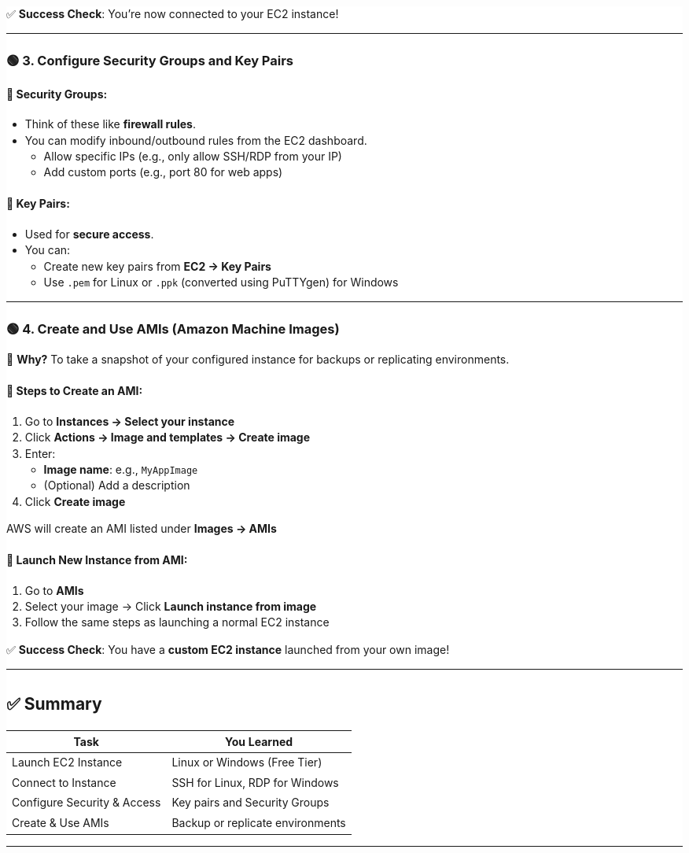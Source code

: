 ✅ **Success Check**: You’re now connected to your EC2 instance!

---

### 🟢 **3. Configure Security Groups and Key Pairs**

#### **🔹 Security Groups:**
- Think of these like **firewall rules**.
- You can modify inbound/outbound rules from the EC2 dashboard.
  - Allow specific IPs (e.g., only allow SSH/RDP from your IP)
  - Add custom ports (e.g., port 80 for web apps)

#### **🔹 Key Pairs:**
- Used for **secure access**.
- You can:
  - Create new key pairs from **EC2 → Key Pairs**
  - Use `.pem` for Linux or `.ppk` (converted using PuTTYgen) for Windows

---

### 🟢 **4. Create and Use AMIs (Amazon Machine Images)**

📌 **Why?** To take a snapshot of your configured instance for backups or replicating environments.

#### **🔹 Steps to Create an AMI:**
1. Go to **Instances → Select your instance**
2. Click **Actions → Image and templates → Create image**
3. Enter:
   - **Image name**: e.g., `MyAppImage`
   - (Optional) Add a description
4. Click **Create image**

AWS will create an AMI listed under **Images → AMIs**

#### **🔹 Launch New Instance from AMI:**
1. Go to **AMIs**
2. Select your image → Click **Launch instance from image**
3. Follow the same steps as launching a normal EC2 instance

✅ **Success Check**: You have a **custom EC2 instance** launched from your own image!

---

## ✅ Summary

| Task                              | You Learned                      |
|----------------------------------|----------------------------------|
| Launch EC2 Instance              | Linux or Windows (Free Tier)     |
| Connect to Instance              | SSH for Linux, RDP for Windows   |
| Configure Security & Access      | Key pairs and Security Groups    |
| Create & Use AMIs                | Backup or replicate environments |

---